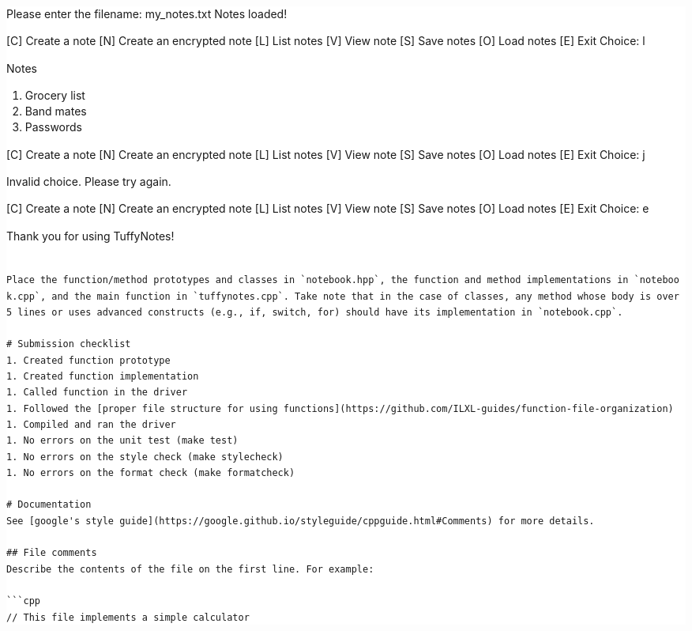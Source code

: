Please enter the filename: my_notes.txt
Notes loaded!

[C] Create a note
[N] Create an encrypted note
[L] List notes
[V] View note
[S] Save notes
[O] Load notes
[E] Exit
Choice: l

Notes
1. Grocery list
2. Band mates
3. Passwords

[C] Create a note
[N] Create an encrypted note
[L] List notes
[V] View note
[S] Save notes
[O] Load notes
[E] Exit
Choice: j

Invalid choice. Please try again.

[C] Create a note
[N] Create an encrypted note
[L] List notes
[V] View note
[S] Save notes
[O] Load notes
[E] Exit
Choice: e

Thank you for using TuffyNotes!
```

Place the function/method prototypes and classes in `notebook.hpp`, the function and method implementations in `notebook.cpp`, and the main function in `tuffynotes.cpp`. Take note that in the case of classes, any method whose body is over 5 lines or uses advanced constructs (e.g., if, switch, for) should have its implementation in `notebook.cpp`.

# Submission checklist
1. Created function prototype
1. Created function implementation
1. Called function in the driver
1. Followed the [proper file structure for using functions](https://github.com/ILXL-guides/function-file-organization)
1. Compiled and ran the driver
1. No errors on the unit test (make test)
1. No errors on the style check (make stylecheck)
1. No errors on the format check (make formatcheck)

# Documentation
See [google's style guide](https://google.github.io/styleguide/cppguide.html#Comments) for more details.

## File comments
Describe the contents of the file on the first line. For example:

```cpp
// This file implements a simple calculator
```
